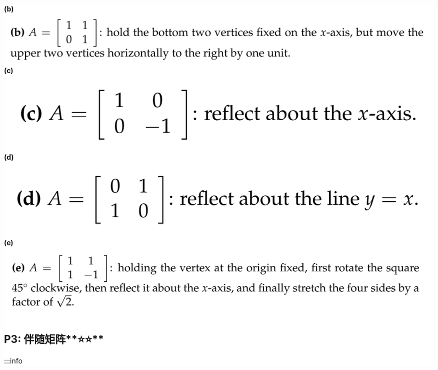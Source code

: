 **(b)**![image.png](./4.1_Linear_Systems.assets/20230302_14494010000.png)
**(c)**![image.png](./4.1_Linear_Systems.assets/20230302_1449409863.png)
**(d)**![image.png](./4.1_Linear_Systems.assets/20230302_1449401897.png)
**(e)**![image.png](./4.1_Linear_Systems.assets/20230302_1449407376.png)

## P3: 伴随矩阵**⭐⭐**
:::info